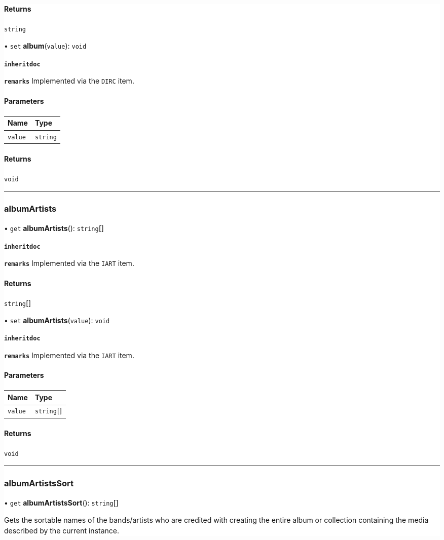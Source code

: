 #### Returns

`string`

• `set` **album**(`value`): `void`

**`inheritdoc`**

**`remarks`** Implemented via the `DIRC` item.

#### Parameters

| Name | Type |
| :------ | :------ |
| `value` | `string` |

#### Returns

`void`

___

### albumArtists

• `get` **albumArtists**(): `string`[]

**`inheritdoc`**

**`remarks`** Implemented via the `IART` item.

#### Returns

`string`[]

• `set` **albumArtists**(`value`): `void`

**`inheritdoc`**

**`remarks`** Implemented via the `IART` item.

#### Parameters

| Name | Type |
| :------ | :------ |
| `value` | `string`[] |

#### Returns

`void`

___

### albumArtistsSort

• `get` **albumArtistsSort**(): `string`[]

Gets the sortable names of the bands/artists who are credited with creating the entire
album or collection containing the media described by the current instance.
